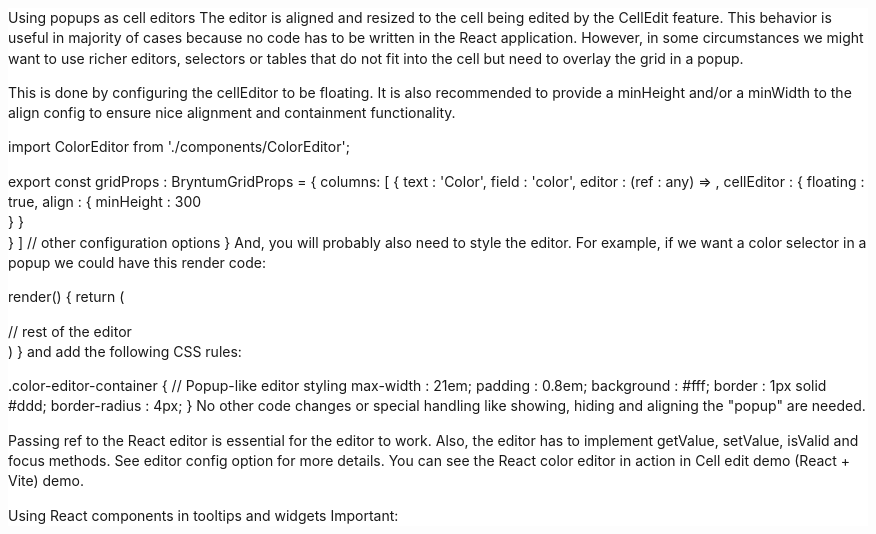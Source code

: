 Using popups as cell editors
The editor is aligned and resized to the cell being edited by the CellEdit feature. This behavior is useful in majority of cases because no code has to be written in the React application. However, in some circumstances we might want to use richer editors, selectors or tables that do not fit into the cell but need to overlay the grid in a popup.

This is done by configuring the cellEditor to be floating. It is also recommended to provide a minHeight and/or a minWidth to the align config to ensure nice alignment and containment functionality.

import ColorEditor from './components/ColorEditor';

export const gridProps : BryntumGridProps = {
    columns: [
        {
            text       : 'Color',
            field      : 'color',
            editor     : (ref : any) => <ColorEditor ref={ref} />,
            cellEditor : {
                floating : true,
                align    : {
                   minHeight : 300    
                }
            }          
        }
    ]
    // other configuration options
}
And, you will probably also need to style the editor. For example, if we want a color selector in a popup we could have this render code:

render() {
    return (
        <div className="color-editor-container">
        // rest of the editor
        </div>
    )
}
and add the following CSS rules:

.color-editor-container {
    // Popup-like editor styling
    max-width     : 21em;
    padding       : 0.8em;
    background    : #fff;
    border        : 1px solid #ddd;
    border-radius : 4px;
}
No other code changes or special handling like showing, hiding and aligning the "popup" are needed.

 Passing ref to the React editor is essential for the editor to work. Also, the editor has to implement getValue, setValue, isValid and focus methods. See editor config option for more details.
You can see the React color editor in action in Cell edit demo (React + Vite) demo.

Using React components in tooltips and widgets
Important:
